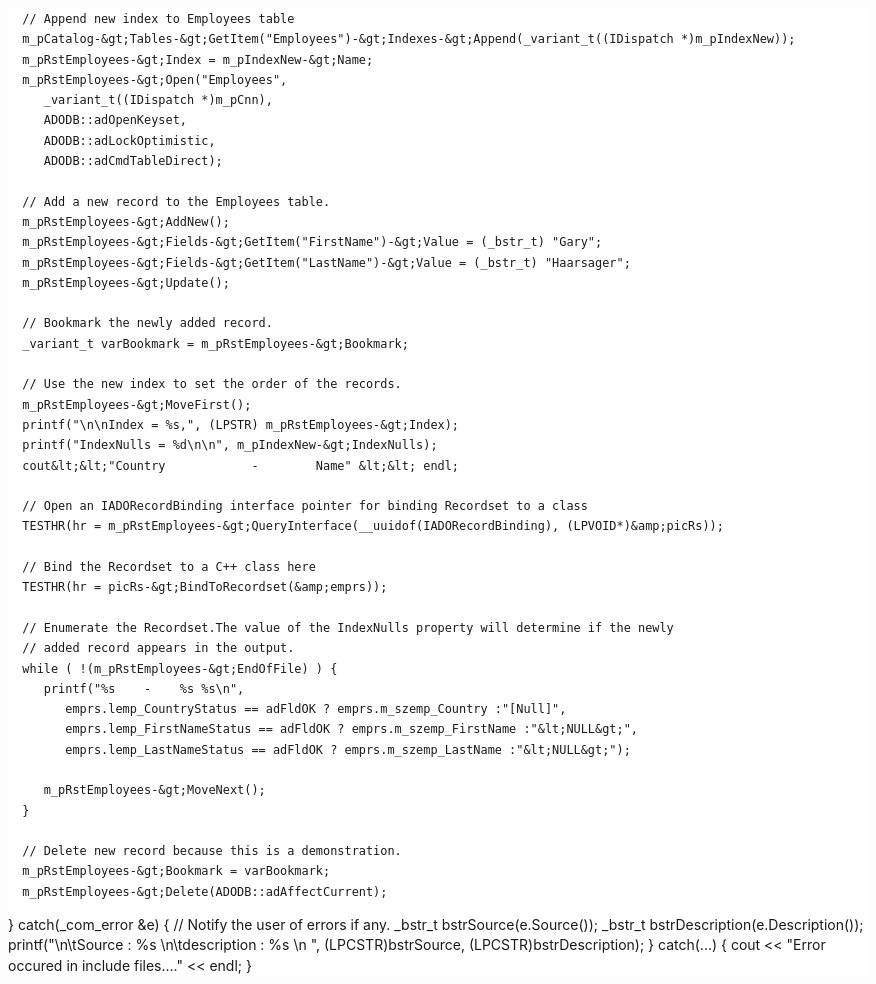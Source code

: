       // Append new index to Employees table
      m_pCatalog-&gt;Tables-&gt;GetItem("Employees")-&gt;Indexes-&gt;Append(_variant_t((IDispatch *)m_pIndexNew));
      m_pRstEmployees-&gt;Index = m_pIndexNew-&gt;Name;
      m_pRstEmployees-&gt;Open("Employees", 
         _variant_t((IDispatch *)m_pCnn), 
         ADODB::adOpenKeyset, 
         ADODB::adLockOptimistic,
         ADODB::adCmdTableDirect);

      // Add a new record to the Employees table.
      m_pRstEmployees-&gt;AddNew();
      m_pRstEmployees-&gt;Fields-&gt;GetItem("FirstName")-&gt;Value = (_bstr_t) "Gary";
      m_pRstEmployees-&gt;Fields-&gt;GetItem("LastName")-&gt;Value = (_bstr_t) "Haarsager";
      m_pRstEmployees-&gt;Update();

      // Bookmark the newly added record.
      _variant_t varBookmark = m_pRstEmployees-&gt;Bookmark;

      // Use the new index to set the order of the records.
      m_pRstEmployees-&gt;MoveFirst();
      printf("\n\nIndex = %s,", (LPSTR) m_pRstEmployees-&gt;Index);
      printf("IndexNulls = %d\n\n", m_pIndexNew-&gt;IndexNulls);
      cout&lt;&lt;"Country            -        Name" &lt;&lt; endl;

      // Open an IADORecordBinding interface pointer for binding Recordset to a class
      TESTHR(hr = m_pRstEmployees-&gt;QueryInterface(__uuidof(IADORecordBinding), (LPVOID*)&amp;picRs));

      // Bind the Recordset to a C++ class here 
      TESTHR(hr = picRs-&gt;BindToRecordset(&amp;emprs));

      // Enumerate the Recordset.The value of the IndexNulls property will determine if the newly
      // added record appears in the output.
      while ( !(m_pRstEmployees-&gt;EndOfFile) ) {
         printf("%s    -    %s %s\n",
            emprs.lemp_CountryStatus == adFldOK ? emprs.m_szemp_Country :"[Null]",
            emprs.lemp_FirstNameStatus == adFldOK ? emprs.m_szemp_FirstName :"&lt;NULL&gt;",
            emprs.lemp_LastNameStatus == adFldOK ? emprs.m_szemp_LastName :"&lt;NULL&gt;");

         m_pRstEmployees-&gt;MoveNext();
      }

      // Delete new record because this is a demonstration.
      m_pRstEmployees-&gt;Bookmark = varBookmark;
      m_pRstEmployees-&gt;Delete(ADODB::adAffectCurrent);
   }
   catch(_com_error &amp;e) {
      // Notify the user of errors if any.
      _bstr_t bstrSource(e.Source());
      _bstr_t bstrDescription(e.Description());
      printf("\n\tSource :  %s \n\tdescription : %s \n ", (LPCSTR)bstrSource, (LPCSTR)bstrDescription);
   }
   catch(...) {
      cout &lt;&lt; "Error occured in include files...." &lt;&lt; endl;
   }
